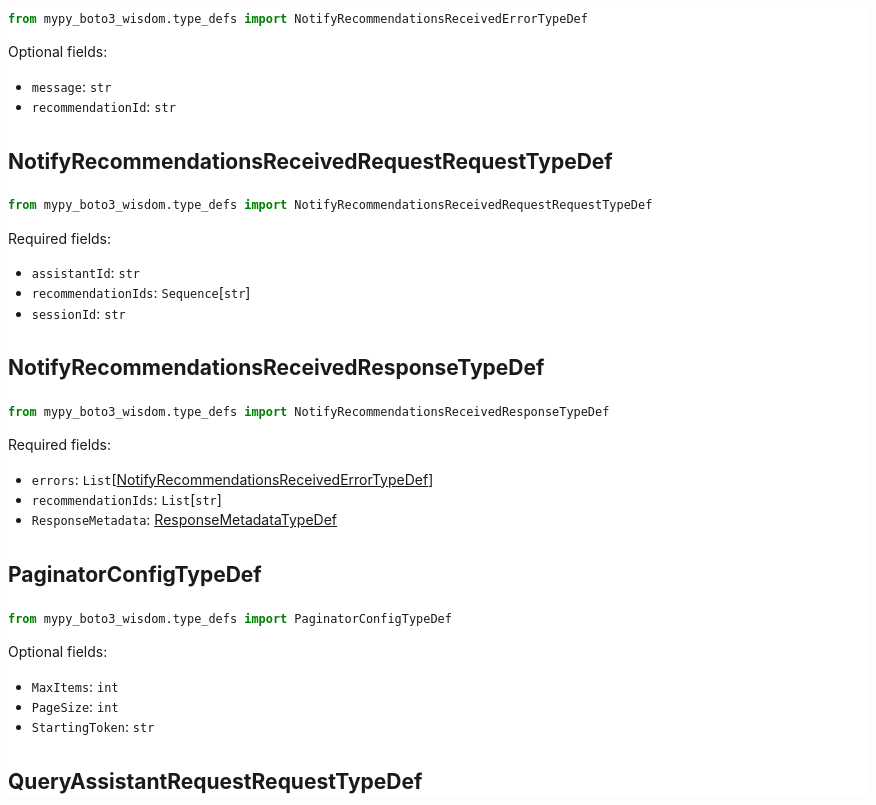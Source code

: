 ```python
from mypy_boto3_wisdom.type_defs import NotifyRecommendationsReceivedErrorTypeDef
```

Optional fields:

- `message`: `str`
- `recommendationId`: `str`

<a id="notifyrecommendationsreceivedrequestrequesttypedef"></a>

## NotifyRecommendationsReceivedRequestRequestTypeDef

```python
from mypy_boto3_wisdom.type_defs import NotifyRecommendationsReceivedRequestRequestTypeDef
```

Required fields:

- `assistantId`: `str`
- `recommendationIds`: `Sequence`\[`str`\]
- `sessionId`: `str`

<a id="notifyrecommendationsreceivedresponsetypedef"></a>

## NotifyRecommendationsReceivedResponseTypeDef

```python
from mypy_boto3_wisdom.type_defs import NotifyRecommendationsReceivedResponseTypeDef
```

Required fields:

- `errors`:
  `List`\[[NotifyRecommendationsReceivedErrorTypeDef](./type_defs.md#notifyrecommendationsreceivederrortypedef)\]
- `recommendationIds`: `List`\[`str`\]
- `ResponseMetadata`:
  [ResponseMetadataTypeDef](./type_defs.md#responsemetadatatypedef)

<a id="paginatorconfigtypedef"></a>

## PaginatorConfigTypeDef

```python
from mypy_boto3_wisdom.type_defs import PaginatorConfigTypeDef
```

Optional fields:

- `MaxItems`: `int`
- `PageSize`: `int`
- `StartingToken`: `str`

<a id="queryassistantrequestrequesttypedef"></a>

## QueryAssistantRequestRequestTypeDef
